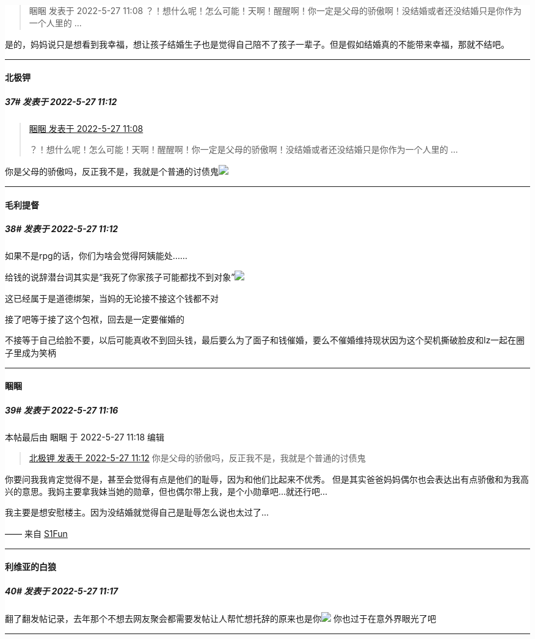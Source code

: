 <blockquote>睏睏 发表于 2022-5-27 11:08
？！想什么呢！怎么可能！天啊！醒醒啊！你一定是父母的骄傲啊！没结婚或者还没结婚只是你作为一个人里的 ...</blockquote>
是的，妈妈说只是想看到我幸福，想让孩子结婚生子也是觉得自己陪不了孩子一辈子。但是假如结婚真的不能带来幸福，那就不结吧。

*****

####  北极钾  
##### 37#       发表于 2022-5-27 11:12

<blockquote><a href="httphttps://bbs.saraba1st.com/2b/forum.php?mod=redirect&amp;goto=findpost&amp;pid=56011699&amp;ptid=2071720" target="_blank">睏睏 发表于 2022-5-27 11:08</a>

？！想什么呢！怎么可能！天啊！醒醒啊！你一定是父母的骄傲啊！没结婚或者还没结婚只是你作为一个人里的 ...</blockquote>
你是父母的骄傲吗，反正我不是，我就是个普通的讨债鬼<img src="https://static.saraba1st.com/image/smiley/face2017/067.png" referrerpolicy="no-referrer">

*****

####  毛利提督  
##### 38#       发表于 2022-5-27 11:12

如果不是rpg的话，你们为啥会觉得阿姨能处……

给钱的说辞潜台词其实是“我死了你家孩子可能都找不到对象”<img src="https://static.saraba1st.com/image/smiley/face2017/001.png" referrerpolicy="no-referrer">

这已经属于是道德绑架，当妈的无论接不接这个钱都不对

接了吧等于接了这个包袱，回去是一定要催婚的

不接等于自己给脸不要，以后可能真收不到回头钱，最后要么为了面子和钱催婚，要么不催婚维持现状因为这个契机撕破脸皮和lz一起在圈子里成为笑柄

*****

####  睏睏  
##### 39#       发表于 2022-5-27 11:16

 本帖最后由 睏睏 于 2022-5-27 11:18 编辑 
<blockquote><a href="httphttps://bbs.saraba1st.com/2b/forum.php?mod=redirect&amp;goto=findpost&amp;pid=56011805&amp;ptid=2071720" target="_blank">北极钾 发表于 2022-5-27 11:12</a>
你是父母的骄傲吗，反正我不是，我就是个普通的讨债鬼</blockquote>
你要问我我肯定觉得不是，甚至会觉得有点是他们的耻辱，因为和他们比起来不优秀。
但是其实爸爸妈妈偶尔也会表达出有点骄傲和为我高兴的意思。我妈主要拿我妹当她的勋章，但也偶尔带上我，是个小勋章吧…就还行吧…

我主要是想安慰楼主。因为没结婚就觉得自己是耻辱怎么说也太过了…

—— 来自 [S1Fun](https://s1fun.koalcat.com)

*****

####  利维亚的白狼  
##### 40#       发表于 2022-5-27 11:17

翻了翻发帖记录，去年那个不想去网友聚会都需要发帖让人帮忙想托辞的原来也是你<img src="https://static.saraba1st.com/image/smiley/face2017/009.gif" referrerpolicy="no-referrer"> 你也过于在意外界眼光了吧

*****
